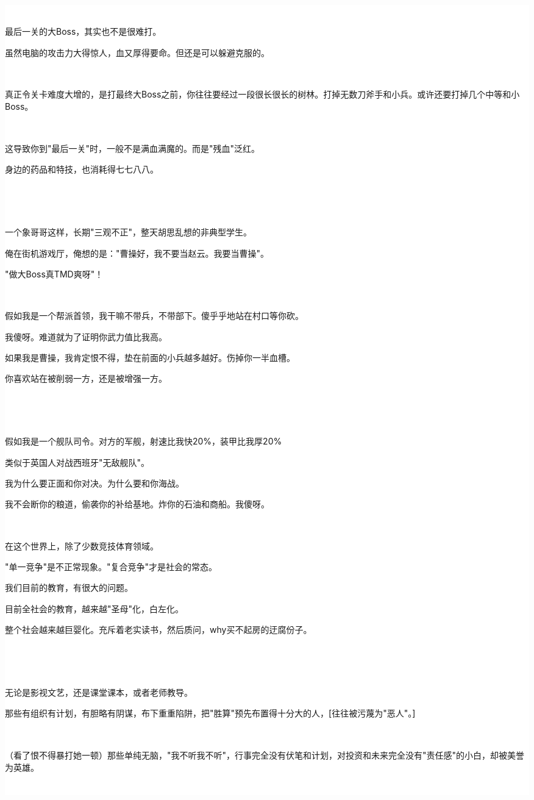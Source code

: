  

最后一关的大Boss，其实也不是很难打。

虽然电脑的攻击力大得惊人，血又厚得要命。但还是可以躲避克服的。

 

真正令关卡难度大增的，是打最终大Boss之前，你往往要经过一段很长很长的树林。打掉无数刀斧手和小兵。或许还要打掉几个中等和小Boss。

 

这导致你到"最后一关"时，一般不是满血满魔的。而是"残血"泛红。

身边的药品和特技，也消耗得七七八八。

 

 

一个象哥哥这样，长期"三观不正"，整天胡思乱想的非典型学生。

俺在街机游戏厅，俺想的是："曹操好，我不要当赵云。我要当曹操"。

"做大Boss真TMD爽呀"！

 

假如我是一个帮派首领，我干嘛不带兵，不带部下。傻乎乎地站在村口等你砍。

我傻呀。难道就为了证明你武力值比我高。

如果我是曹操，我肯定恨不得，垫在前面的小兵越多越好。伤掉你一半血槽。

你喜欢站在被削弱一方，还是被增强一方。

 

 

假如我是一个舰队司令。对方的军舰，射速比我快20%，装甲比我厚20%

类似于英国人对战西班牙"无敌舰队"。

我为什么要正面和你对决。为什么要和你海战。

我不会断你的粮道，偷袭你的补给基地。炸你的石油和商船。我傻呀。 

 

在这个世界上，除了少数竞技体育领域。

"单一竞争"是不正常现象。"复合竞争"才是社会的常态。

我们目前的教育，有很大的问题。

目前全社会的教育，越来越"圣母"化，白左化。

整个社会越来越巨婴化。充斥着老实读书，然后质问，why买不起房的迂腐份子。

 

 

无论是影视文艺，还是课堂课本，或者老师教导。

那些有组织有计划，有胆略有阴谋，布下重重陷阱，把"胜算"预先布置得十分大的人，[往往被污蔑为"恶人"。]

 

（看了恨不得暴打她一顿）那些单纯无脑，"我不听我不听"，行事完全没有伏笔和计划，对投资和未来完全没有"责任感"的小白，却被美誉为英雄。

  